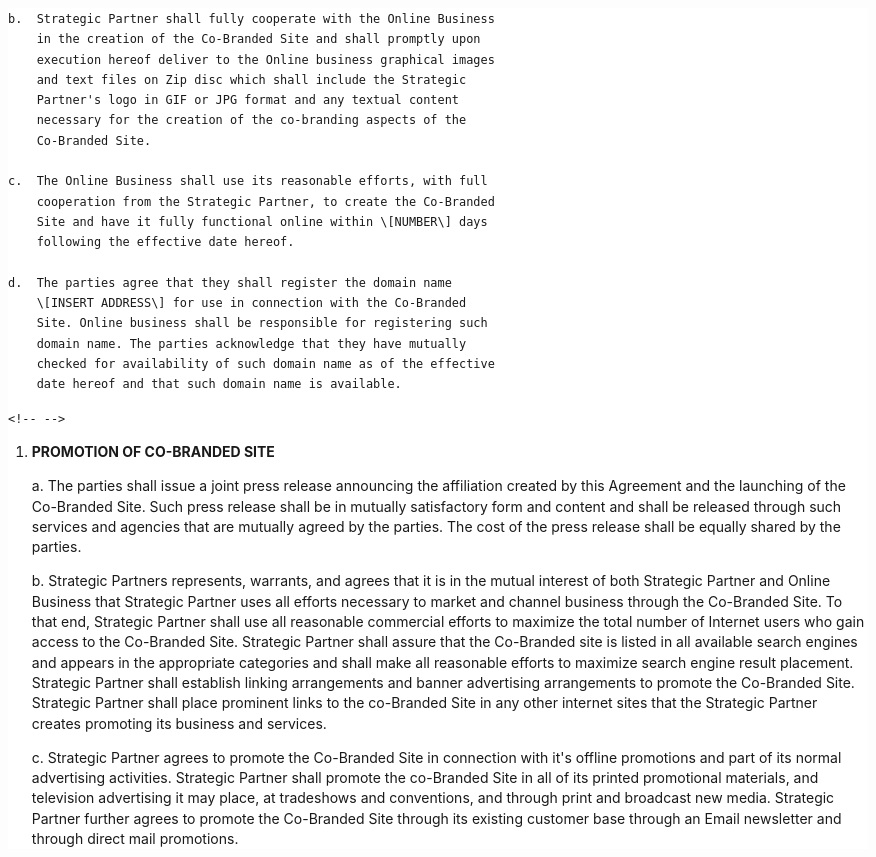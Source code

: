     b.  Strategic Partner shall fully cooperate with the Online Business
        in the creation of the Co-Branded Site and shall promptly upon
        execution hereof deliver to the Online business graphical images
        and text files on Zip disc which shall include the Strategic
        Partner's logo in GIF or JPG format and any textual content
        necessary for the creation of the co-branding aspects of the
        Co-Branded Site.

    c.  The Online Business shall use its reasonable efforts, with full
        cooperation from the Strategic Partner, to create the Co-Branded
        Site and have it fully functional online within \[NUMBER\] days
        following the effective date hereof.

    d.  The parties agree that they shall register the domain name
        \[INSERT ADDRESS\] for use in connection with the Co-Branded
        Site. Online business shall be responsible for registering such
        domain name. The parties acknowledge that they have mutually
        checked for availability of such domain name as of the effective
        date hereof and that such domain name is available.

```{=html}
<!-- -->
```
1.  **PROMOTION OF CO-BRANDED SITE**

    a.  The parties shall issue a joint press release announcing the
        affiliation created by this Agreement and the launching of the
        Co-Branded Site. Such press release shall be in mutually
        satisfactory form and content and shall be released through such
        services and agencies that are mutually agreed by the parties.
        The cost of the press release shall be equally shared by the
        parties.

    b.  Strategic Partners represents, warrants, and agrees that it is
        in the mutual interest of both Strategic Partner and Online
        Business that Strategic Partner uses all efforts necessary to
        market and channel business through the Co-Branded Site. To that
        end, Strategic Partner shall use all reasonable commercial
        efforts to maximize the total number of Internet users who gain
        access to the Co-Branded Site. Strategic Partner shall assure
        that the Co-Branded site is listed in all available search
        engines and appears in the appropriate categories and shall make
        all reasonable efforts to maximize search engine result
        placement. Strategic Partner shall establish linking
        arrangements and banner advertising arrangements to promote the
        Co-Branded Site. Strategic Partner shall place prominent links
        to the co-Branded Site in any other internet sites that the
        Strategic Partner creates promoting its business and services.

    c.  Strategic Partner agrees to promote the Co-Branded Site in
        connection with it's offline promotions and part of its normal
        advertising activities. Strategic Partner shall promote the
        co-Branded Site in all of its printed promotional materials, and
        television advertising it may place, at tradeshows and
        conventions, and through print and broadcast new media.
        Strategic Partner further agrees to promote the Co-Branded Site
        through its existing customer base through an Email newsletter
        and through direct mail promotions.

